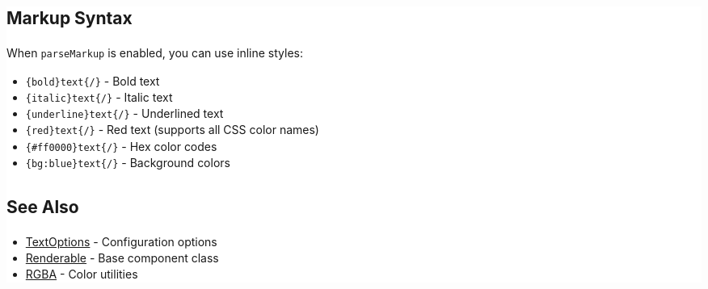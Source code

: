 ## Markup Syntax

When `parseMarkup` is enabled, you can use inline styles:

- `{bold}text{/}` - Bold text
- `{italic}text{/}` - Italic text
- `{underline}text{/}` - Underlined text
- `{red}text{/}` - Red text (supports all CSS color names)
- `{#ff0000}text{/}` - Hex color codes
- `{bg:blue}text{/}` - Background colors

## See Also

- [TextOptions](../interfaces/TextOptions.md) - Configuration options
- [Renderable](./Renderable.md) - Base component class
- [RGBA](./RGBA.md) - Color utilities